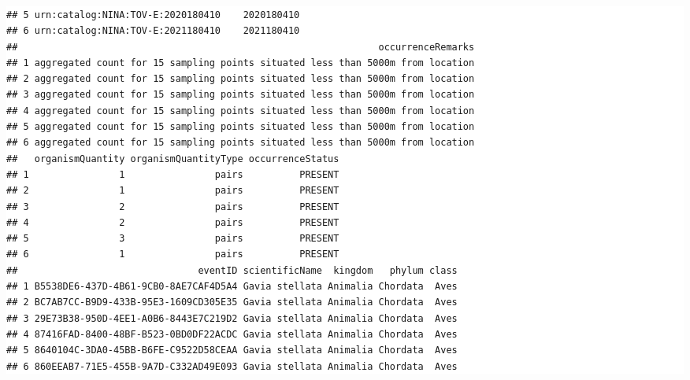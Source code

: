     ## 5 urn:catalog:NINA:TOV-E:2020180410    2020180410
    ## 6 urn:catalog:NINA:TOV-E:2021180410    2021180410
    ##                                                                occurrenceRemarks
    ## 1 aggregated count for 15 sampling points situated less than 5000m from location
    ## 2 aggregated count for 15 sampling points situated less than 5000m from location
    ## 3 aggregated count for 15 sampling points situated less than 5000m from location
    ## 4 aggregated count for 15 sampling points situated less than 5000m from location
    ## 5 aggregated count for 15 sampling points situated less than 5000m from location
    ## 6 aggregated count for 15 sampling points situated less than 5000m from location
    ##   organismQuantity organismQuantityType occurrenceStatus
    ## 1                1                pairs          PRESENT
    ## 2                1                pairs          PRESENT
    ## 3                2                pairs          PRESENT
    ## 4                2                pairs          PRESENT
    ## 5                3                pairs          PRESENT
    ## 6                1                pairs          PRESENT
    ##                                eventID scientificName  kingdom   phylum class
    ## 1 B5538DE6-437D-4B61-9CB0-8AE7CAF4D5A4 Gavia stellata Animalia Chordata  Aves
    ## 2 BC7AB7CC-B9D9-433B-95E3-1609CD305E35 Gavia stellata Animalia Chordata  Aves
    ## 3 29E73B38-950D-4EE1-A0B6-8443E7C219D2 Gavia stellata Animalia Chordata  Aves
    ## 4 87416FAD-8400-48BF-B523-0BD0DF22ACDC Gavia stellata Animalia Chordata  Aves
    ## 5 8640104C-3DA0-45BB-B6FE-C9522D58CEAA Gavia stellata Animalia Chordata  Aves
    ## 6 860EEAB7-71E5-455B-9A7D-C332AD49E093 Gavia stellata Animalia Chordata  Aves